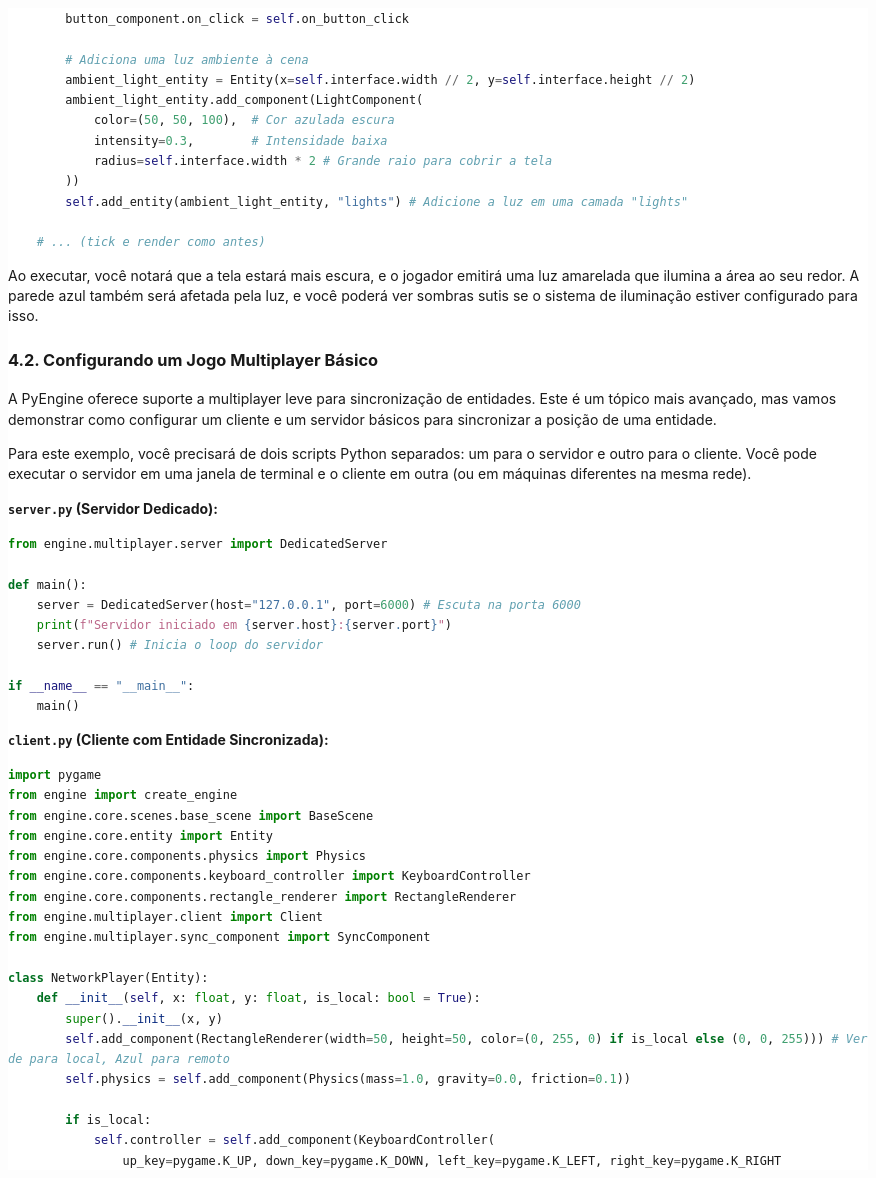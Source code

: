 ```python
        button_component.on_click = self.on_button_click
        
        # Adiciona uma luz ambiente à cena
        ambient_light_entity = Entity(x=self.interface.width // 2, y=self.interface.height // 2)
        ambient_light_entity.add_component(LightComponent(
            color=(50, 50, 100),  # Cor azulada escura
            intensity=0.3,        # Intensidade baixa
            radius=self.interface.width * 2 # Grande raio para cobrir a tela
        ))
        self.add_entity(ambient_light_entity, "lights") # Adicione a luz em uma camada "lights"

    # ... (tick e render como antes)
```

Ao executar, você notará que a tela estará mais escura, e o jogador emitirá uma luz amarelada que ilumina a área ao seu redor. A parede azul também será afetada pela luz, e você poderá ver sombras sutis se o sistema de iluminação estiver configurado para isso.

### 4.2. Configurando um Jogo Multiplayer Básico

A PyEngine oferece suporte a multiplayer leve para sincronização de entidades. Este é um tópico mais avançado, mas vamos demonstrar como configurar um cliente e um servidor básicos para sincronizar a posição de uma entidade.

Para este exemplo, você precisará de dois scripts Python separados: um para o servidor e outro para o cliente. Você pode executar o servidor em uma janela de terminal e o cliente em outra (ou em máquinas diferentes na mesma rede).

**`server.py` (Servidor Dedicado):**

```python
from engine.multiplayer.server import DedicatedServer

def main():
    server = DedicatedServer(host="127.0.0.1", port=6000) # Escuta na porta 6000
    print(f"Servidor iniciado em {server.host}:{server.port}")
    server.run() # Inicia o loop do servidor

if __name__ == "__main__":
    main()
```

**`client.py` (Cliente com Entidade Sincronizada):**

```python
import pygame
from engine import create_engine
from engine.core.scenes.base_scene import BaseScene
from engine.core.entity import Entity
from engine.core.components.physics import Physics
from engine.core.components.keyboard_controller import KeyboardController
from engine.core.components.rectangle_renderer import RectangleRenderer
from engine.multiplayer.client import Client
from engine.multiplayer.sync_component import SyncComponent

class NetworkPlayer(Entity):
    def __init__(self, x: float, y: float, is_local: bool = True):
        super().__init__(x, y)
        self.add_component(RectangleRenderer(width=50, height=50, color=(0, 255, 0) if is_local else (0, 0, 255))) # Verde para local, Azul para remoto
        self.physics = self.add_component(Physics(mass=1.0, gravity=0.0, friction=0.1))
        
        if is_local:
            self.controller = self.add_component(KeyboardController(
                up_key=pygame.K_UP, down_key=pygame.K_DOWN, left_key=pygame.K_LEFT, right_key=pygame.K_RIGHT
```
